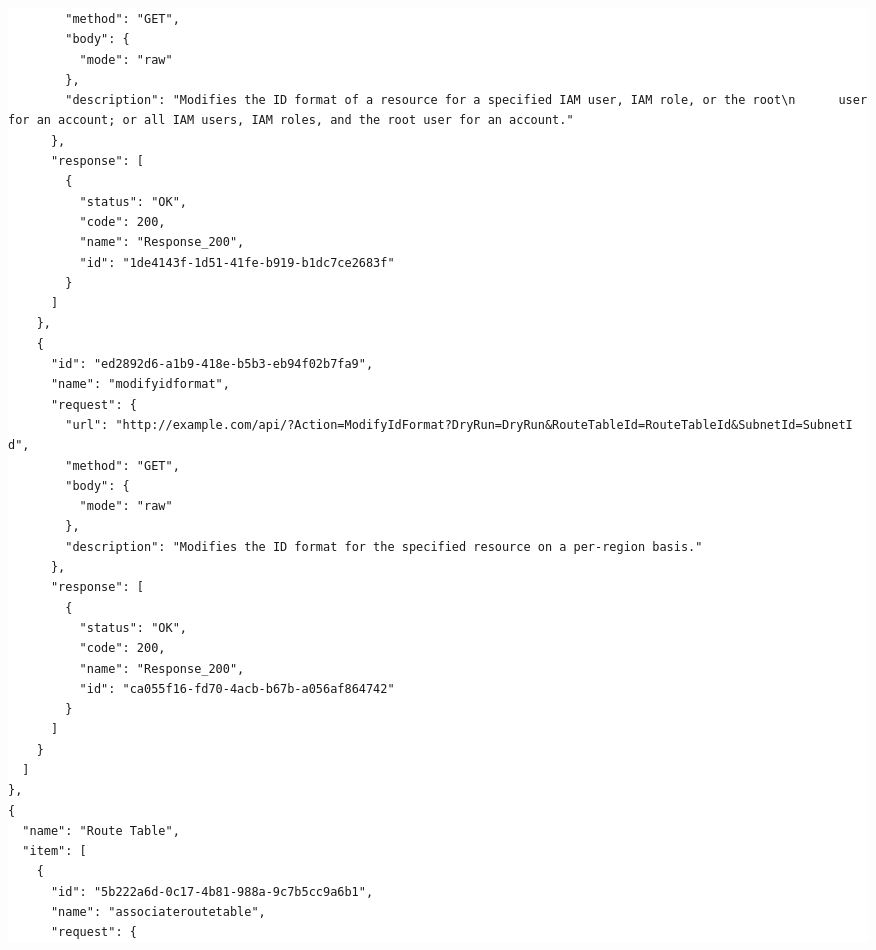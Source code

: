             "method": "GET",
            "body": {
              "mode": "raw"
            },
            "description": "Modifies the ID format of a resource for a specified IAM user, IAM role, or the root\n      user for an account; or all IAM users, IAM roles, and the root user for an account."
          },
          "response": [
            {
              "status": "OK",
              "code": 200,
              "name": "Response_200",
              "id": "1de4143f-1d51-41fe-b919-b1dc7ce2683f"
            }
          ]
        },
        {
          "id": "ed2892d6-a1b9-418e-b5b3-eb94f02b7fa9",
          "name": "modifyidformat",
          "request": {
            "url": "http://example.com/api/?Action=ModifyIdFormat?DryRun=DryRun&RouteTableId=RouteTableId&SubnetId=SubnetId",
            "method": "GET",
            "body": {
              "mode": "raw"
            },
            "description": "Modifies the ID format for the specified resource on a per-region basis."
          },
          "response": [
            {
              "status": "OK",
              "code": 200,
              "name": "Response_200",
              "id": "ca055f16-fd70-4acb-b67b-a056af864742"
            }
          ]
        }
      ]
    },
    {
      "name": "Route Table",
      "item": [
        {
          "id": "5b222a6d-0c17-4b81-988a-9c7b5cc9a6b1",
          "name": "associateroutetable",
          "request": {
